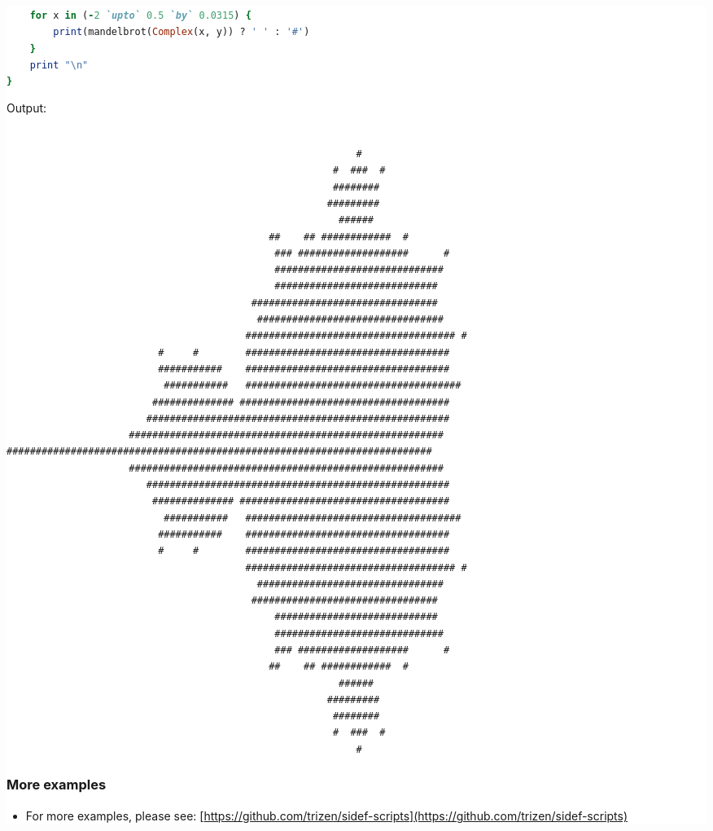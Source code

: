 ```ruby
    for x in (-2 `upto` 0.5 `by` 0.0315) {
        print(mandelbrot(Complex(x, y)) ? ' ' : '#')
    }
    print "\n"
}
```
Output:
```text

                                                            #
                                                        #  ###  #
                                                        ########
                                                       #########
                                                         ######
                                             ##    ## ############  #
                                              ### ###################      #
                                              #############################
                                              ############################
                                          ################################
                                           ################################
                                         #################################### #
                          #     #        ###################################
                          ###########    ###################################
                           ###########   #####################################
                         ############## ####################################
                        ####################################################
                     ######################################################
#########################################################################
                     ######################################################
                        ####################################################
                         ############## ####################################
                           ###########   #####################################
                          ###########    ###################################
                          #     #        ###################################
                                         #################################### #
                                           ################################
                                          ################################
                                              ############################
                                              #############################
                                              ### ###################      #
                                             ##    ## ############  #
                                                         ######
                                                       #########
                                                        ########
                                                        #  ###  #
                                                            #

```

### More examples
   * For more examples, please see: [https://github.com/trizen/sidef-scripts](https://github.com/trizen/sidef-scripts)

